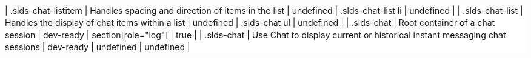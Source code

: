 | .slds-chat-listitem | Handles spacing and direction of items in the list | undefined | .slds-chat-list li | undefined |
| .slds-chat-list | Handles the display of chat items within a list | undefined | .slds-chat ul | undefined |
| .slds-chat | Root container of a chat session | dev-ready | section[role="log"] | true |
| .slds-chat | Use Chat to display current or historical instant messaging chat sessions | dev-ready | undefined | undefined |